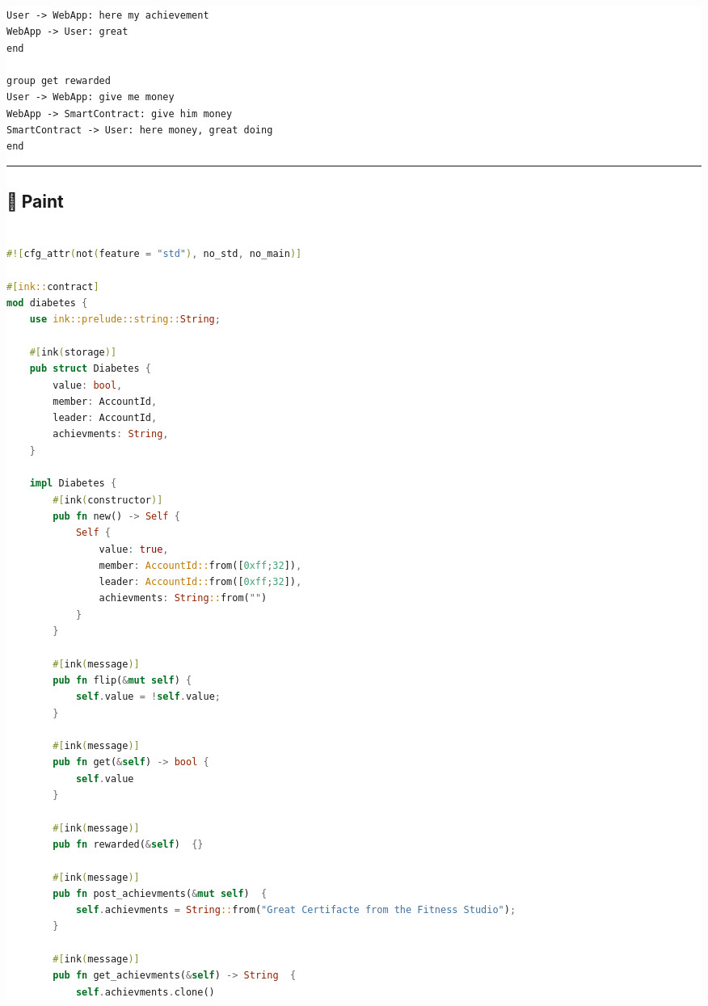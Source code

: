 ```plantuml
User -> WebApp: here my achievement
WebApp -> User: great
end

group get rewarded
User -> WebApp: give me money
WebApp -> SmartContract: give him money
SmartContract -> User: here money, great doing
end
```

<hr style="page-break-after: always;"/>

## :art: Paint

```rs

#![cfg_attr(not(feature = "std"), no_std, no_main)]

#[ink::contract]
mod diabetes {
    use ink::prelude::string::String;

    #[ink(storage)]
    pub struct Diabetes {
        value: bool,
        member: AccountId,
        leader: AccountId,
        achievments: String,
    }

    impl Diabetes {
        #[ink(constructor)]
        pub fn new() -> Self {
            Self {
                value: true,
                member: AccountId::from([0xff;32]),
                leader: AccountId::from([0xff;32]),
                achievments: String::from("")
            }
        }

        #[ink(message)]
        pub fn flip(&mut self) {
            self.value = !self.value;
        }

        #[ink(message)]
        pub fn get(&self) -> bool {
            self.value
        }

        #[ink(message)]
        pub fn rewarded(&self)  {}

        #[ink(message)]
        pub fn post_achievments(&mut self)  {
            self.achievments = String::from("Great Certifacte from the Fitness Studio");
        }

        #[ink(message)]
        pub fn get_achievments(&self) -> String  {
            self.achievments.clone()
```